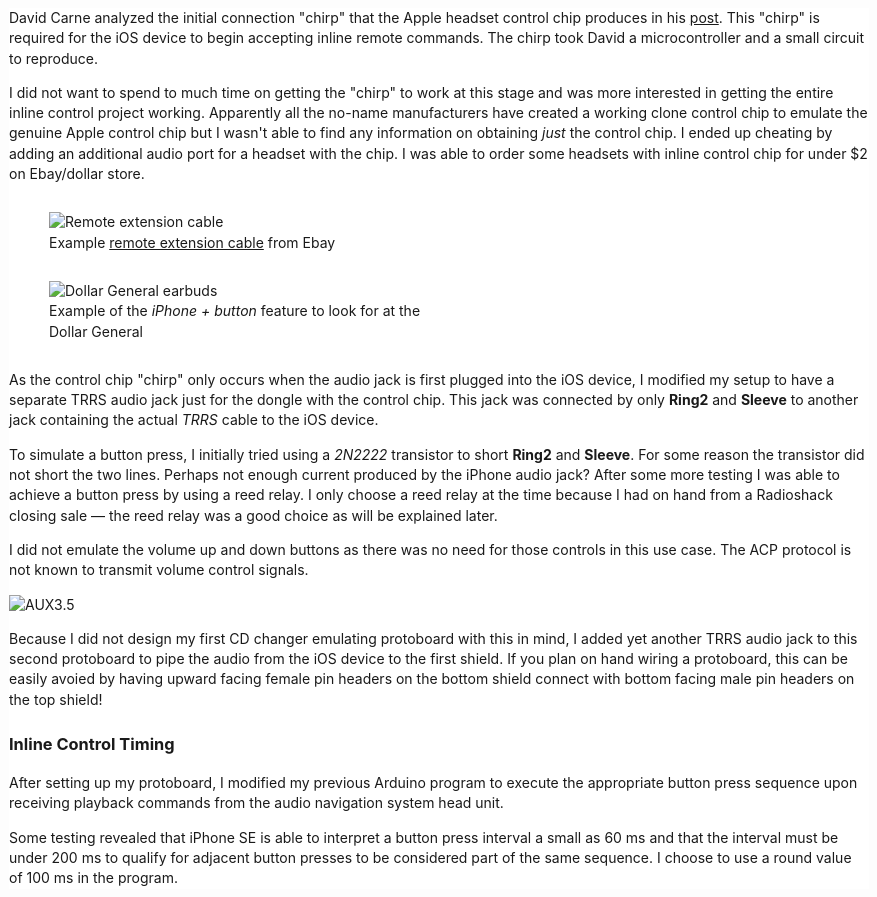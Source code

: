 David Carne analyzed the initial connection "chirp" that the Apple headset control chip produces in his [post](http://david.carne.ca/shuffle_hax/shuffle_remote.html). This "chirp" is required for the iOS device to begin accepting inline remote commands. The chirp took David a microcontroller and a small circuit to reproduce. 

I did not want to spend to much time on getting the "chirp" to work at this stage and was more interested in getting the entire inline control project working. Apparently all the no-name manufacturers have created a working clone control chip to emulate the genuine Apple control chip but I wasn't able to find any information on obtaining *just* the control chip. I ended up cheating by adding an additional audio port for a headset with the chip. I was able to order some headsets with inline control chip for under $2 on Ebay/dollar store.

<figure style="display: inline-block; width: 45%;">
<img alt="Remote extension cable" data-src="http://i.ebayimg.com/images/g/55wAAOSwLEtYhWtv/s-l500.jpg" class="lazyload" />
  <figcaption>Example <a href="http://www.ebay.com/itm/3-5mm-Audio-Headphone-Adapter-Remote-Mic-Extension-Cable-For-iphone-5-6S-Samsung/272476961890?ssPageName=STRK%3AMEBIDX%3AIT&_trksid=p2057872.m2749.l2649">remote extension cable</a> from Ebay</figcaption>
</figure>

<figure style="display: inline-block; width: 45%;">
<img alt="Dollar General earbuds" data-src="{{ '/wp-content/uploads/2017/07/dollar_general_earbuds.jpg' | prepend:site.baseurl }}" class="lazyload" />
  <figcaption>Example of the <i>iPhone + button</i> feature to look for at the Dollar General</figcaption>
</figure>

As the control chip "chirp" only occurs when the audio jack is first plugged into the iOS device, I modified my setup to have a separate TRRS audio jack just for the dongle with the control chip. This jack was connected by only **Ring2** and **Sleeve** to another jack containing the actual *TRRS* cable to the iOS device. 

To simulate a button press, I initially tried using a *2N2222* transistor to short **Ring2** and **Sleeve**. For some reason the transistor did not short the two lines. Perhaps not enough current produced by the iPhone audio jack? After some more testing I was able to achieve a button press by using a reed relay. I only choose a reed relay at the time because I had on hand from a Radioshack closing sale — the reed relay was a good choice as will be explained later. 

I did not emulate the volume up and down buttons as there was no need for those controls in this use case. The ACP protocol is not known to transmit volume control signals.

<img alt="AUX3.5" data-src="{{ '/wp-content/uploads/2017/07/aux_3-5.jpg' | prepend:site.baseurl }}" class="lazyload" />

Because I did not design my first CD changer emulating protoboard with this in mind, I added yet another TRRS audio jack to this second protoboard to pipe the audio from the iOS device to the first shield. If you plan on hand wiring a protoboard, this can be easily avoied by having upward facing female pin headers on the bottom shield connect with bottom facing male pin headers on the top shield!

### Inline Control Timing

After setting up my protoboard, I modified my previous Arduino program to execute the appropriate button press sequence upon receiving playback commands from the audio navigation system head unit. 

Some testing revealed that iPhone SE is able to interpret a button press interval a small as 60 ms and that the interval must be under 200 ms to qualify for adjacent button presses to be considered part of the same sequence. I choose to use a round value of 100 ms in the program. 
